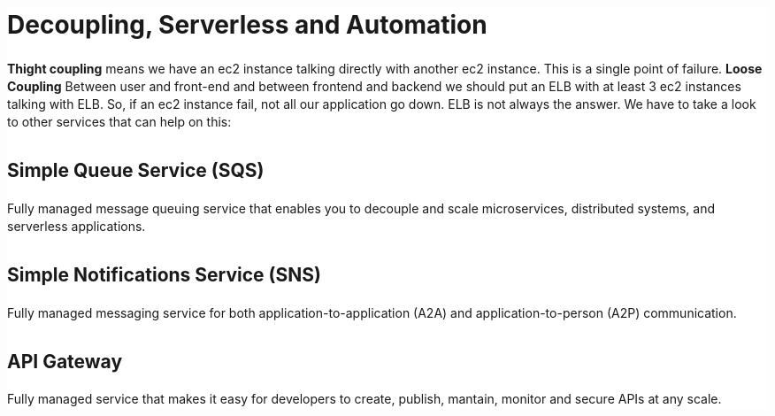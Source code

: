 # Decoupling, Serverless and Automation

**Thight coupling** means we have an ec2 instance talking directly with another ec2 instance. This is a single point of failure. **Loose Coupling** Between user and front-end and between frontend and backend we should put an ELB with at least 3 ec2 instances talking with ELB. So, if an ec2 instance fail, not all our application go down.
ELB is not always the answer. We have to take a look to other services that can help on this:

## Simple Queue Service (SQS)

Fully managed message queuing service that enables you to decouple and scale microservices, distributed systems, and serverless applications.

## Simple Notifications Service (SNS)

Fully managed messaging service for both application-to-application (A2A) and application-to-person (A2P) communication.

## API Gateway

Fully managed service that makes it easy for developers to create, publish, mantain, monitor and secure APIs at any scale.
